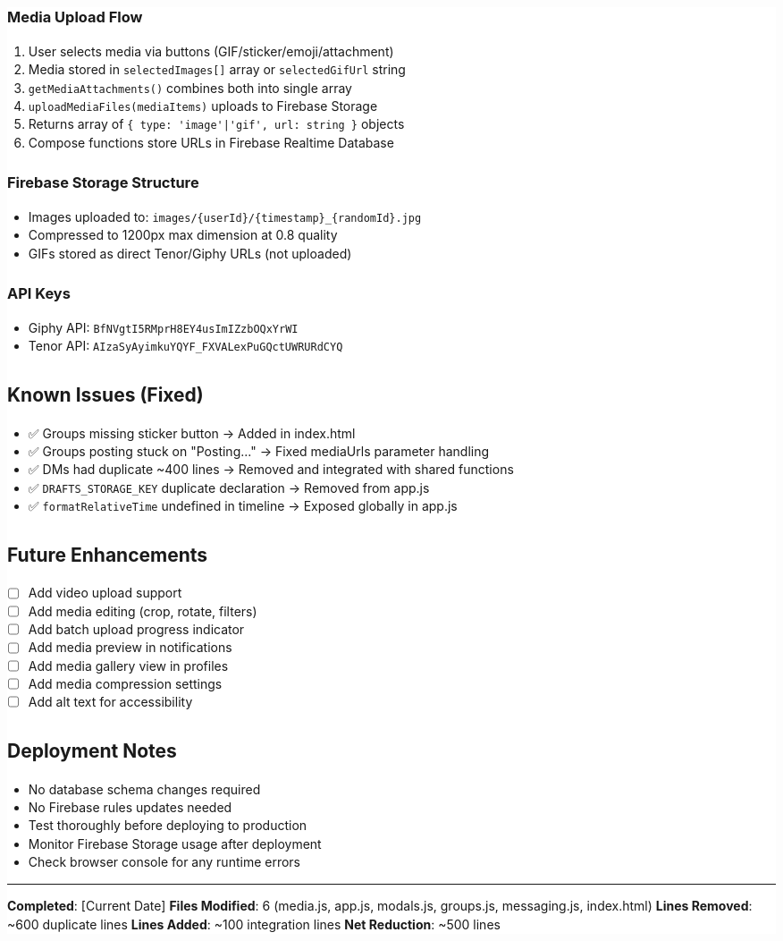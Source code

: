 ### Media Upload Flow
1. User selects media via buttons (GIF/sticker/emoji/attachment)
2. Media stored in `selectedImages[]` array or `selectedGifUrl` string
3. `getMediaAttachments()` combines both into single array
4. `uploadMediaFiles(mediaItems)` uploads to Firebase Storage
5. Returns array of `{ type: 'image'|'gif', url: string }` objects
6. Compose functions store URLs in Firebase Realtime Database

### Firebase Storage Structure
- Images uploaded to: `images/{userId}/{timestamp}_{randomId}.jpg`
- Compressed to 1200px max dimension at 0.8 quality
- GIFs stored as direct Tenor/Giphy URLs (not uploaded)

### API Keys
- Giphy API: `BfNVgtI5RMprH8EY4usImIZzbOQxYrWI`
- Tenor API: `AIzaSyAyimkuYQYF_FXVALexPuGQctUWRURdCYQ`

## Known Issues (Fixed)
- ✅ Groups missing sticker button → Added in index.html
- ✅ Groups posting stuck on "Posting..." → Fixed mediaUrls parameter handling
- ✅ DMs had duplicate ~400 lines → Removed and integrated with shared functions
- ✅ `DRAFTS_STORAGE_KEY` duplicate declaration → Removed from app.js
- ✅ `formatRelativeTime` undefined in timeline → Exposed globally in app.js

## Future Enhancements
- [ ] Add video upload support
- [ ] Add media editing (crop, rotate, filters)
- [ ] Add batch upload progress indicator
- [ ] Add media preview in notifications
- [ ] Add media gallery view in profiles
- [ ] Add media compression settings
- [ ] Add alt text for accessibility

## Deployment Notes
- No database schema changes required
- No Firebase rules updates needed
- Test thoroughly before deploying to production
- Monitor Firebase Storage usage after deployment
- Check browser console for any runtime errors

---

**Completed**: [Current Date]
**Files Modified**: 6 (media.js, app.js, modals.js, groups.js, messaging.js, index.html)
**Lines Removed**: ~600 duplicate lines
**Lines Added**: ~100 integration lines
**Net Reduction**: ~500 lines
